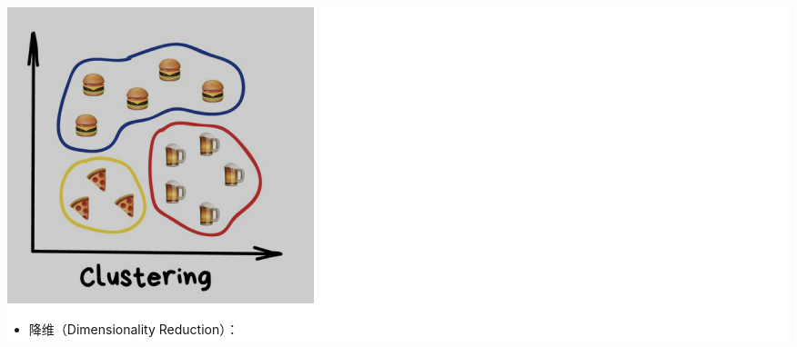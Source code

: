 <img src="figures/image-20210428100701035.png" alt="image-20210428100701035" style="zoom:50%;" />

- 降维（Dimensionality Reduction）：
